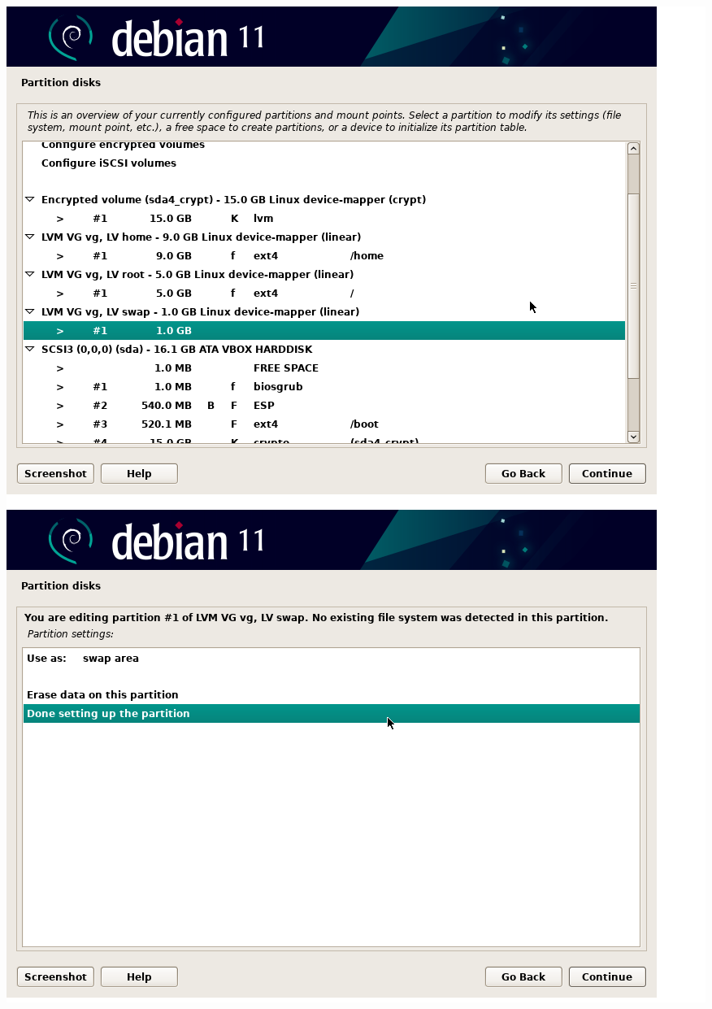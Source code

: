 ![alt text](./images/VirtualBox_Debian_11.5-74.png)

![alt text](./images/VirtualBox_Debian_11.5-75.png)
